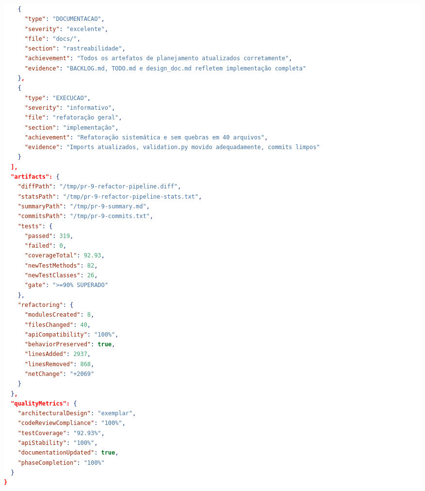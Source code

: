 ```json
    {
      "type": "DOCUMENTACAO",
      "severity": "excelente",
      "file": "docs/",
      "section": "rastreabilidade",
      "achievement": "Todos os artefatos de planejamento atualizados corretamente",
      "evidence": "BACKLOG.md, TODO.md e design_doc.md refletem implementação completa"
    },
    {
      "type": "EXECUCAO",
      "severity": "informativo",
      "file": "refatoração geral",
      "section": "implementação",
      "achievement": "Refatoração sistemática e sem quebras em 40 arquivos",
      "evidence": "Imports atualizados, validation.py movido adequadamente, commits limpos"
    }
  ],
  "artifacts": {
    "diffPath": "/tmp/pr-9-refactor-pipeline.diff",
    "statsPath": "/tmp/pr-9-refactor-pipeline-stats.txt",
    "summaryPath": "/tmp/pr-9-summary.md",
    "commitsPath": "/tmp/pr-9-commits.txt",
    "tests": {
      "passed": 319,
      "failed": 0,
      "coverageTotal": 92.93,
      "newTestMethods": 82,
      "newTestClasses": 26,
      "gate": ">=90% SUPERADO"
    },
    "refactoring": {
      "modulesCreated": 8,
      "filesChanged": 40,
      "apiCompatibility": "100%",
      "behaviorPreserved": true,
      "linesAdded": 2937,
      "linesRemoved": 868,
      "netChange": "+2069"
    }
  },
  "qualityMetrics": {
    "architecturalDesign": "exemplar",
    "codeReviewCompliance": "100%",
    "testCoverage": "92.93%",
    "apiStability": "100%",
    "documentationUpdated": true,
    "phaseCompletion": "100%"
  }
}
```
